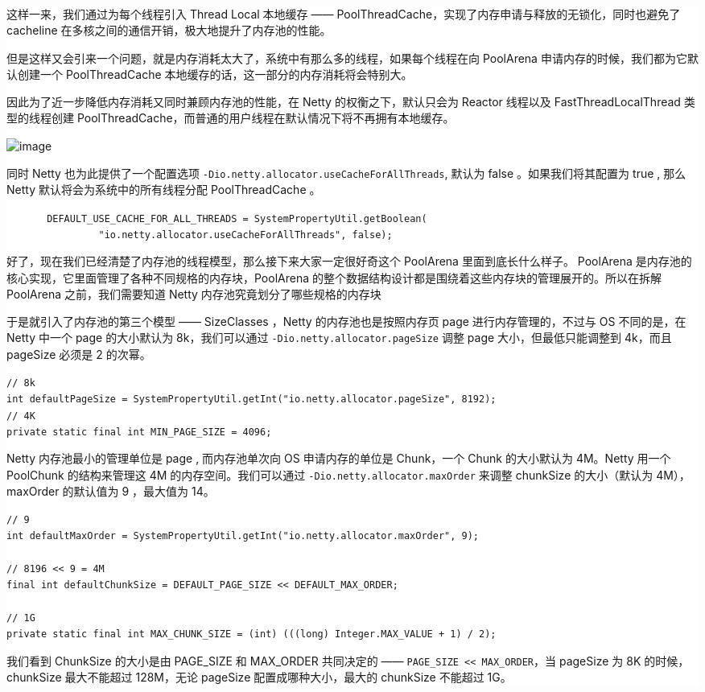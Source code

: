 
这样一来，我们通过为每个线程引入 Thread Local 本地缓存 —— PoolThreadCache，实现了内存申请与释放的无锁化，同时也避免了 cacheline 在多核之间的通信开销，极大地提升了内存池的性能。


但是这样又会引来一个问题，就是内存消耗太大了，系统中有那么多的线程，如果每个线程在向 PoolArena 申请内存的时候，我们都为它默认创建一个 PoolThreadCache 本地缓存的话，这一部分的内存消耗将会特别大。


因此为了近一步降低内存消耗又同时兼顾内存池的性能，在 Netty 的权衡之下，默认只会为 Reactor 线程以及 FastThreadLocalThread 类型的线程创建 PoolThreadCache，而普通的用户线程在默认情况下将不再拥有本地缓存。


![image](https://img2024.cnblogs.com/blog/2907560/202410/2907560-20241025101334399-1787842411.png)


同时 Netty 也为此提供了一个配置选项 `-Dio.netty.allocator.useCacheForAllThreads`, 默认为 false 。如果我们将其配置为 true , 那么 Netty 默认将会为系统中的所有线程分配 PoolThreadCache 。



```
       DEFAULT_USE_CACHE_FOR_ALL_THREADS = SystemPropertyUtil.getBoolean(
                "io.netty.allocator.useCacheForAllThreads", false);

```

好了，现在我们已经清楚了内存池的线程模型，那么接下来大家一定很好奇这个 PoolArena 里面到底长什么样子。 PoolArena 是内存池的核心实现，它里面管理了各种不同规格的内存块，PoolArena 的整个数据结构设计都是围绕着这些内存块的管理展开的。所以在拆解 PoolArena 之前，我们需要知道 Netty 内存池究竟划分了哪些规格的内存块


于是就引入了内存池的第三个模型 —— SizeClasses ，Netty 的内存池也是按照内存页 page 进行内存管理的，不过与 OS 不同的是，在 Netty 中一个 page 的大小默认为 8k，我们可以通过 `-Dio.netty.allocator.pageSize` 调整 page 大小，但最低只能调整到 4k，而且 pageSize 必须是 2 的次幂。



```
// 8k
int defaultPageSize = SystemPropertyUtil.getInt("io.netty.allocator.pageSize", 8192);
// 4K
private static final int MIN_PAGE_SIZE = 4096;

```

Netty 内存池最小的管理单位是 page , 而内存池单次向 OS 申请内存的单位是 Chunk，一个 Chunk 的大小默认为 4M。Netty 用一个 PoolChunk 的结构来管理这 4M 的内存空间。我们可以通过 `-Dio.netty.allocator.maxOrder` 来调整 chunkSize 的大小（默认为 4M），maxOrder 的默认值为 9 ，最大值为 14。



```
// 9
int defaultMaxOrder = SystemPropertyUtil.getInt("io.netty.allocator.maxOrder", 9);

// 8196 << 9 = 4M
final int defaultChunkSize = DEFAULT_PAGE_SIZE << DEFAULT_MAX_ORDER;

// 1G
private static final int MAX_CHUNK_SIZE = (int) (((long) Integer.MAX_VALUE + 1) / 2);

```

我们看到 ChunkSize 的大小是由 PAGE\_SIZE 和 MAX\_ORDER 共同决定的 —— `PAGE_SIZE << MAX_ORDER`，当 pageSize 为 8K 的时候，chunkSize 最大不能超过 128M，无论 pageSize 配置成哪种大小，最大的 chunkSize 不能超过 1G。
